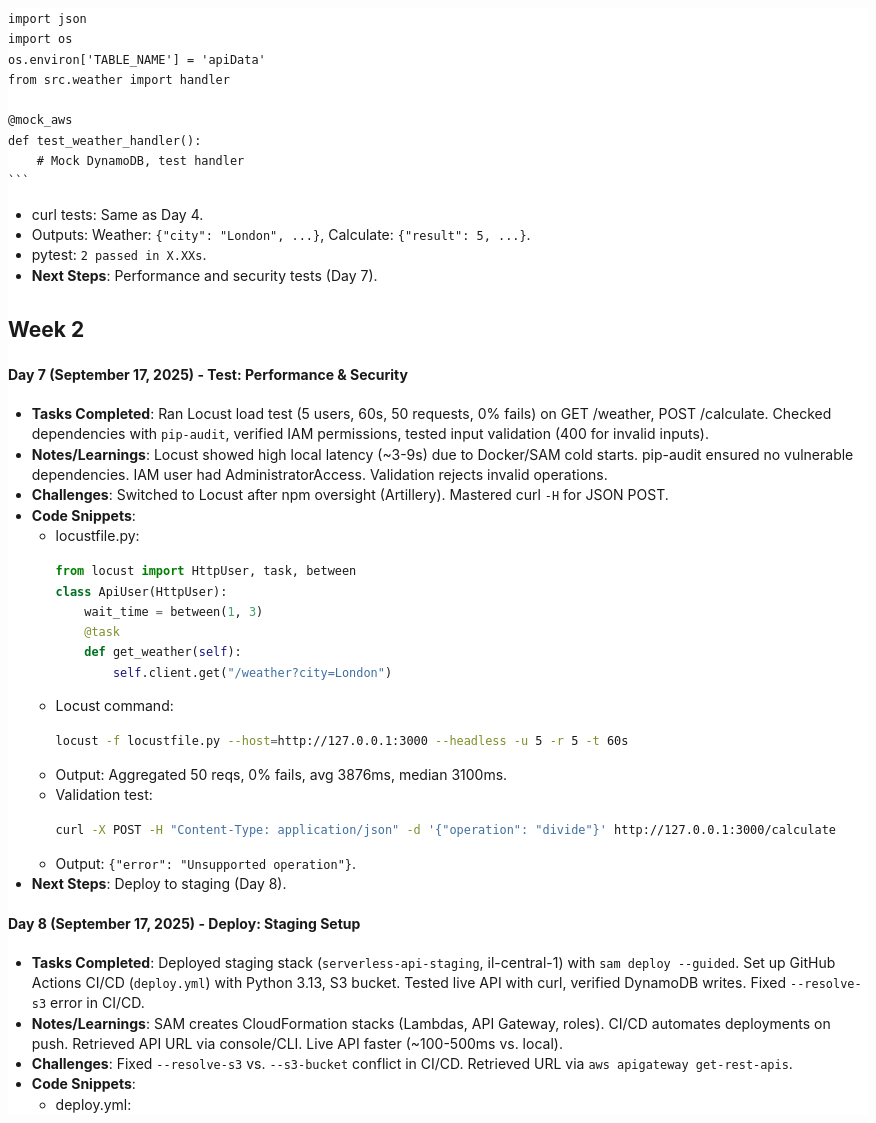     import json
    import os
    os.environ['TABLE_NAME'] = 'apiData'
    from src.weather import handler

    @mock_aws
    def test_weather_handler():
        # Mock DynamoDB, test handler
    ```
  - curl tests: Same as Day 4.
  - Outputs: Weather: `{"city": "London", ...}`, Calculate: `{"result": 5, ...}`.
  - pytest: `2 passed in X.XXs`.
- **Next Steps**: Performance and security tests (Day 7).

## Week 2

#### Day 7 (September 17, 2025) - Test: Performance & Security
- **Tasks Completed**: Ran Locust load test (5 users, 60s, 50 requests, 0% fails) on GET /weather, POST /calculate. Checked dependencies with `pip-audit`, verified IAM permissions, tested input validation (400 for invalid inputs).
- **Notes/Learnings**: Locust showed high local latency (~3-9s) due to Docker/SAM cold starts. pip-audit ensured no vulnerable dependencies. IAM user had AdministratorAccess. Validation rejects invalid operations.
- **Challenges**: Switched to Locust after npm oversight (Artillery). Mastered curl `-H` for JSON POST.
- **Code Snippets**:
  - locustfile.py:
    ```python
    from locust import HttpUser, task, between
    class ApiUser(HttpUser):
        wait_time = between(1, 3)
        @task
        def get_weather(self):
            self.client.get("/weather?city=London")
    ```
  - Locust command:
    ```bash
    locust -f locustfile.py --host=http://127.0.0.1:3000 --headless -u 5 -r 5 -t 60s
    ```
  - Output: Aggregated 50 reqs, 0% fails, avg 3876ms, median 3100ms.
  - Validation test:
    ```bash
    curl -X POST -H "Content-Type: application/json" -d '{"operation": "divide"}' http://127.0.0.1:3000/calculate
    ```
  - Output: `{"error": "Unsupported operation"}`.
- **Next Steps**: Deploy to staging (Day 8).

#### Day 8 (September 17, 2025) - Deploy: Staging Setup
- **Tasks Completed**: Deployed staging stack (`serverless-api-staging`, il-central-1) with `sam deploy --guided`. Set up GitHub Actions CI/CD (`deploy.yml`) with Python 3.13, S3 bucket. Tested live API with curl, verified DynamoDB writes. Fixed `--resolve-s3` error in CI/CD.
- **Notes/Learnings**: SAM creates CloudFormation stacks (Lambdas, API Gateway, roles). CI/CD automates deployments on push. Retrieved API URL via console/CLI. Live API faster (~100-500ms vs. local).
- **Challenges**: Fixed `--resolve-s3` vs. `--s3-bucket` conflict in CI/CD. Retrieved URL via `aws apigateway get-rest-apis`.
- **Code Snippets**:
  - deploy.yml:
    ```yaml
